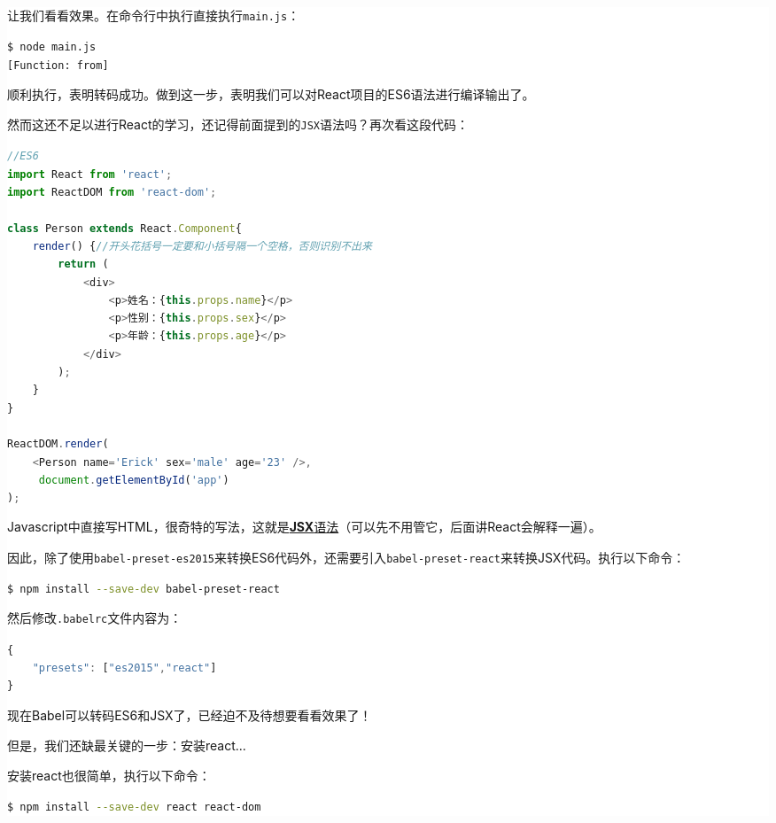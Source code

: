 让我们看看效果。在命令行中执行直接执行`main.js`：

```bash
$ node main.js
[Function: from]
```

顺利执行，表明转码成功。做到这一步，表明我们可以对React项目的ES6语法进行编译输出了。

然而这还不足以进行React的学习，还记得前面提到的`JSX`语法吗？再次看这段代码：

```javascript
//ES6
import React from 'react';
import ReactDOM from 'react-dom';

class Person extends React.Component{
    render() {//开头花括号一定要和小括号隔一个空格，否则识别不出来
        return (
            <div>
                <p>姓名：{this.props.name}</p>
                <p>性别：{this.props.sex}</p>
                <p>年龄：{this.props.age}</p>
            </div>    
        );
    }
} 

ReactDOM.render(
    <Person name='Erick' sex='male' age='23' />,
     document.getElementById('app')
);       
```

Javascript中直接写HTML，很奇特的写法，这就是[**JSX**语法](http://www.runoob.com/react/react-jsx.html)（可以先不用管它，后面讲React会解释一遍）。

因此，除了使用`babel-preset-es2015`来转换ES6代码外，还需要引入`babel-preset-react`来转换JSX代码。执行以下命令：

```bash
$ npm install --save-dev babel-preset-react
```

然后修改`.babelrc`文件内容为：

```javascript
{
    "presets": ["es2015","react"]
}
```

现在Babel可以转码ES6和JSX了，已经迫不及待想要看看效果了！

但是，我们还缺最关键的一步：安装react...

安装react也很简单，执行以下命令：

```bash
$ npm install --save-dev react react-dom
```
